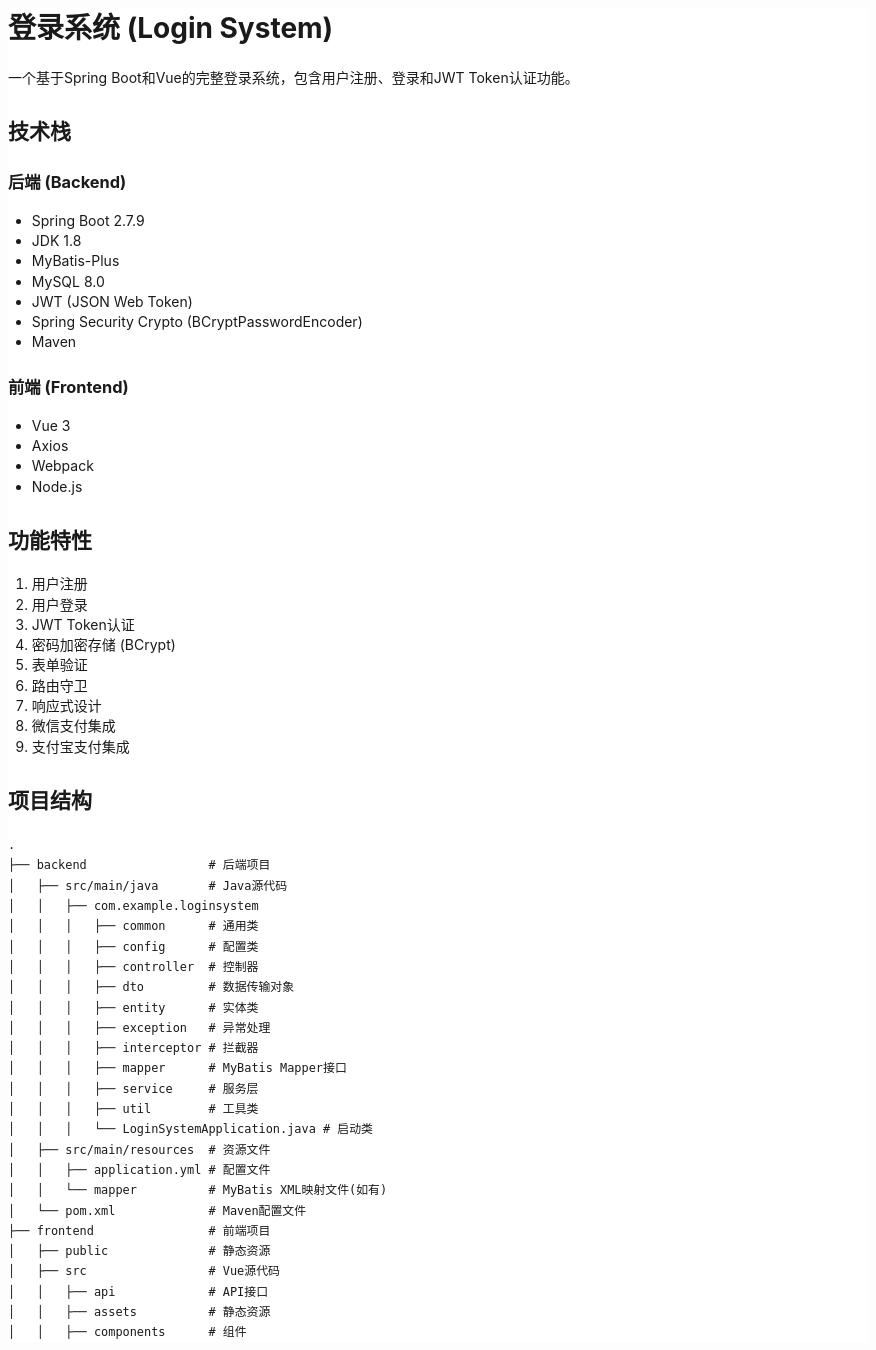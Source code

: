 # 登录系统 (Login System)

一个基于Spring Boot和Vue的完整登录系统，包含用户注册、登录和JWT Token认证功能。

## 技术栈

### 后端 (Backend)
- Spring Boot 2.7.9
- JDK 1.8
- MyBatis-Plus
- MySQL 8.0
- JWT (JSON Web Token)
- Spring Security Crypto (BCryptPasswordEncoder)
- Maven

### 前端 (Frontend)
- Vue 3
- Axios
- Webpack
- Node.js

## 功能特性

1. 用户注册
2. 用户登录
3. JWT Token认证
4. 密码加密存储 (BCrypt)
5. 表单验证
6. 路由守卫
7. 响应式设计
8. 微信支付集成
9. 支付宝支付集成

## 项目结构

```
.
├── backend                 # 后端项目
│   ├── src/main/java       # Java源代码
│   │   ├── com.example.loginsystem
│   │   │   ├── common      # 通用类
│   │   │   ├── config      # 配置类
│   │   │   ├── controller  # 控制器
│   │   │   ├── dto         # 数据传输对象
│   │   │   ├── entity      # 实体类
│   │   │   ├── exception   # 异常处理
│   │   │   ├── interceptor # 拦截器
│   │   │   ├── mapper      # MyBatis Mapper接口
│   │   │   ├── service     # 服务层
│   │   │   ├── util        # 工具类
│   │   │   └── LoginSystemApplication.java # 启动类
│   ├── src/main/resources  # 资源文件
│   │   ├── application.yml # 配置文件
│   │   └── mapper          # MyBatis XML映射文件(如有)
│   └── pom.xml             # Maven配置文件
├── frontend                # 前端项目
│   ├── public              # 静态资源
│   ├── src                 # Vue源代码
│   │   ├── api             # API接口
│   │   ├── assets          # 静态资源
│   │   ├── components      # 组件
```